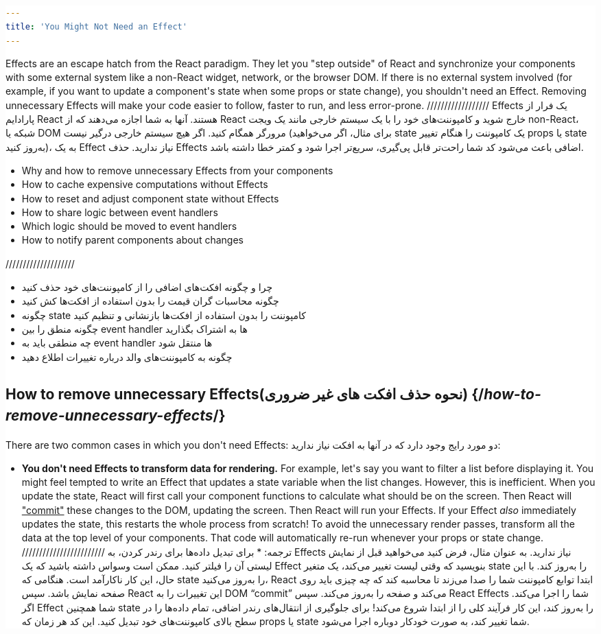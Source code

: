 ```yaml
---
title: 'You Might Not Need an Effect'
---
```


<Intro>

Effects are an escape hatch from the React paradigm. They let you "step outside" of React and synchronize your components with some external system like a non-React widget, network, or the browser DOM. If there is no external system involved (for example, if you want to update a component's state when some props or state change), you shouldn't need an Effect. Removing unnecessary Effects will make your code easier to follow, faster to run, and less error-prone.
//////////////////
 Effects یک فرار از پارادایم React هستند. آنها به شما اجازه می‌دهند که از React خارج شوید و کامپوننت‌های خود را با یک سیستم خارجی مانند یک ویجت non-React، شبکه یا DOM مرورگر همگام کنید. اگر هیچ سیستم خارجی درگیر نیست (برای مثال، اگر می‌خواهید state یک کامپوننت را هنگام تغییر props یا state به‌روز کنید)، به یک Effect نیاز ندارید. حذف Effects اضافی باعث می‌شود کد شما راحت‌تر قابل پی‌گیری، سریع‌تر اجرا شود و کمتر خطا داشته باشد.

</Intro>

<YouWillLearn>

* Why and how to remove unnecessary Effects from your components
* How to cache expensive computations without Effects
* How to reset and adjust component state without Effects
* How to share logic between event handlers
* Which logic should be moved to event handlers
* How to notify parent components about changes

////////////////////
* چرا و چگونه افکت‌های اضافی را از کامپوننت‌های خود حذف کنید
* چگونه محاسبات گران قیمت را بدون استفاده از افکت‌ها کش کنید
* چگونه state کامپوننت را بدون استفاده از افکت‌ها بازنشانی و تنظیم کنید
* چگونه منطق را بین event handler ها به اشتراک بگذارید
* چه منطقی باید به event handler ها منتقل شود
* چگونه به کامپوننت‌های والد درباره تغییرات اطلاع دهید

</YouWillLearn>

## How to remove unnecessary Effects(نحوه حذف افکت های غیر ضروری) {/*how-to-remove-unnecessary-effects*/}

There are two common cases in which you don't need Effects:
دو مورد رایج وجود دارد که در آنها به افکت نیاز ندارید:

* **You don't need Effects to transform data for rendering.** For example, let's say you want to filter a list before displaying it. You might feel tempted to write an Effect that updates a state variable when the list changes. However, this is inefficient. When you update the state, React will first call your component functions to calculate what should be on the screen. Then React will ["commit"](/learn/render-and-commit) these changes to the DOM, updating the screen. Then React will run your Effects. If your Effect *also* immediately updates the state, this restarts the whole process from scratch! To avoid the unnecessary render passes, transform all the data at the top level of your components. That code will automatically re-run whenever your props or state change.
////////////////////////
ترجمه: * برای تبدیل داده‌ها برای رندر کردن، به Effects نیاز ندارید. به عنوان مثال، فرض کنید می‌خواهید قبل از نمایش لیستی آن را فیلتر کنید. ممکن است وسواس داشته باشید که یک Effect بنویسید که وقتی لیست تغییر می‌کند، یک متغیر state را به‌روز کند. با این حال، این کار ناکارآمد است. هنگامی که state را به‌روز می‌کنید، React ابتدا توابع کامپوننت شما را صدا می‌زند تا محاسبه کند که چه چیزی باید روی صفحه نمایش باشد. سپس React این تغییرات را به DOM “commit” می‌کند و صفحه را به‌روز می‌کند. سپس React Effects شما را اجرا می‌کند. اگر Effect شما همچنین state را به‌روز کند، این کار فرآیند کلی را از ابتدا شروع می‌کند! برای جلوگیری از انتقال‌های رندر اضافی، تمام داده‌ها را در سطح بالای کامپوننت‌های خود تبدیل کنید. این کد هر زمان که props یا state شما تغییر کند، به صورت خودکار دوباره اجرا می‌شود.
